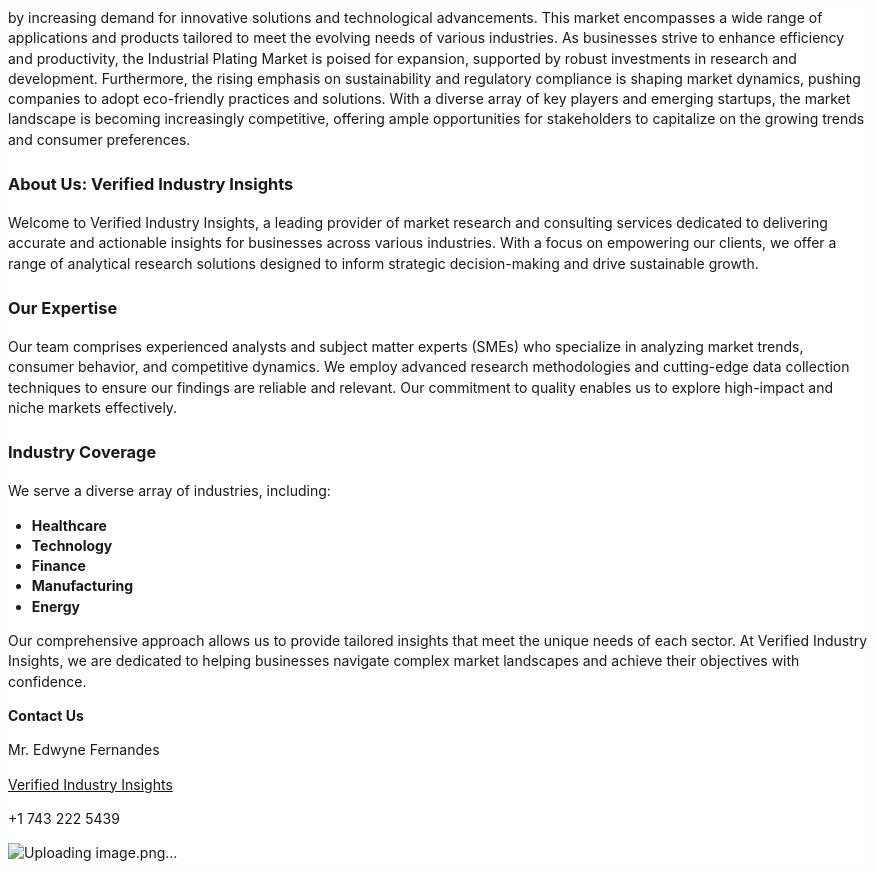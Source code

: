 by increasing demand for innovative solutions and technological advancements. This market encompasses a wide range of applications and products tailored to meet the evolving needs of various industries. As businesses strive to enhance efficiency and productivity, the Industrial Plating Market is poised for expansion, supported by robust investments in research and development. Furthermore, the rising emphasis on sustainability and regulatory compliance is shaping market dynamics, pushing companies to adopt eco-friendly practices and solutions. With a diverse array of key players and emerging startups, the market landscape is becoming increasingly competitive, offering ample opportunities for stakeholders to capitalize on the growing trends and consumer preferences.</p><h3>About Us: Verified Industry Insights</h3><p>Welcome to Verified Industry Insights, a leading provider of market research and consulting services dedicated to delivering accurate and actionable insights for businesses across various industries. With a focus on empowering our clients, we offer a range of analytical research solutions designed to inform strategic decision-making and drive sustainable growth.</p><h3>Our Expertise</h3><p>Our team comprises experienced analysts and subject matter experts (SMEs) who specialize in analyzing market trends, consumer behavior, and competitive dynamics. We employ advanced research methodologies and cutting-edge data collection techniques to ensure our findings are reliable and relevant. Our commitment to quality enables us to explore high-impact and niche markets effectively.</p><h3>Industry Coverage</h3><p>We serve a diverse array of industries, including:</p><ul><li><strong>Healthcare</strong></li><li><strong>Technology</strong></li><li><strong>Finance</strong></li><li><strong>Manufacturing</strong></li><li><strong>Energy</strong></li></ul><p>Our comprehensive approach allows us to provide tailored insights that meet the unique needs of each sector. At Verified Industry Insights, we are dedicated to helping businesses navigate complex market landscapes and achieve their objectives with confidence.</p><p><strong>Contact Us</strong></p><p>Mr. Edwyne Fernandes</p><p><a href="https://www.verifiedindustryinsights.com/">Verified Industry Insights</a></p><p>+1 743 222 5439</p>
![Uploading image.png…]()

